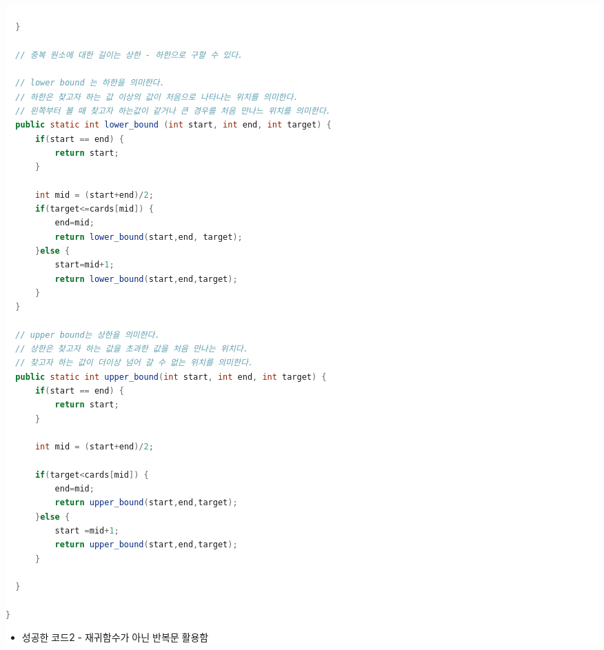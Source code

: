  ~~~java
  
  	}
  	
  	// 중복 원소에 대한 길이는 상한 - 하한으로 구할 수 있다. 
  	
  	// lower bound 는 하한을 의미한다.
  	// 하한은 찾고자 하는 값 이상의 값이 처음으로 나타나는 위치를 의미한다. 
  	// 왼쪽부터 볼 때 찾고자 하는값이 같거나 큰 경우를 처음 만나느 위치를 의미한다. 
  	public static int lower_bound (int start, int end, int target) {
  		if(start == end) {
  			return start;
  		}
  		
  		int mid = (start+end)/2;
  		if(target<=cards[mid]) {
  			end=mid;
  			return lower_bound(start,end, target);
  		}else {
  			start=mid+1;
  			return lower_bound(start,end,target);
  		}
  	}
  	
  	// upper bound는 상한을 의미한다.
  	// 상한은 찾고자 하는 값을 초과한 값을 처음 만나는 위치다. 
  	// 찾고자 하는 값이 더이상 넘어 갈 수 없는 위치를 의미한다. 
  	public static int upper_bound(int start, int end, int target) {
  		if(start == end) {
  			return start;
  		}
  		
  		int mid = (start+end)/2;
  		
  		if(target<cards[mid]) {
  			end=mid;
  			return upper_bound(start,end,target);
  		}else {
  			start =mid+1;
  			return upper_bound(start,end,target);
  		}
  		
  	}
  
  }
  
  
  ~~~

  

+ 성공한 코드2 - 재귀함수가 아닌 반복문 활용함
